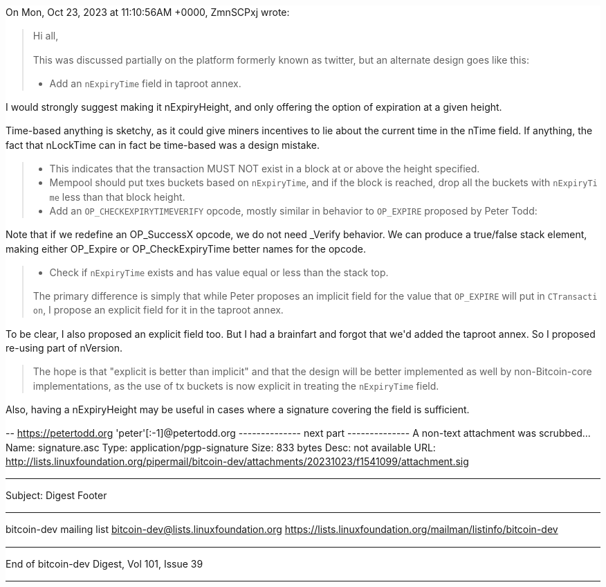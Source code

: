 On Mon, Oct 23, 2023 at 11:10:56AM +0000, ZmnSCPxj wrote:
> Hi all,
> 
> This was discussed partially on the platform formerly known as twitter, but an alternate design goes like this:
> 
> * Add an `nExpiryTime` field in taproot annex.

I would strongly suggest making it nExpiryHeight, and only offering the option
of expiration at a given height.

Time-based anything is sketchy, as it could give miners incentives to lie about
the current time in the nTime field. If anything, the fact that nLockTime can
in fact be time-based was a design mistake.

>   * This indicates that the transaction MUST NOT exist in a block at or above the height specified.
>   * Mempool should put txes buckets based on `nExpiryTime`, and if the block is reached, drop all the buckets with `nExpiryTime` less than that block height.
> * Add an `OP_CHECKEXPIRYTIMEVERIFY` opcode, mostly similar in behavior to `OP_EXPIRE` proposed by Peter Todd:

Note that if we redefine an OP_SuccessX opcode, we do not need _Verify
behavior.  We can produce a true/false stack element, making either OP_Expire
or OP_CheckExpiryTime better names for the opcode.

>   * Check if `nExpiryTime` exists and has value equal or less than the stack top.
> 
> The primary difference is simply that while Peter proposes an implicit field for the value that `OP_EXPIRE` will put in `CTransaction`, I propose an explicit field for it in the taproot annex.

To be clear, I also proposed an explicit field too. But I had a brainfart and
forgot that we'd added the taproot annex. So I proposed re-using part of
nVersion.

> The hope is that "explicit is better than implicit" and that the design will be better implemented as well by non-Bitcoin-core implementations, as the use of tx buckets is now explicit in treating the `nExpiryTime` field.

Also, having a nExpiryHeight may be useful in cases where a signature covering
the field is sufficient.

-- 
https://petertodd.org 'peter'[:-1]@petertodd.org
-------------- next part --------------
A non-text attachment was scrubbed...
Name: signature.asc
Type: application/pgp-signature
Size: 833 bytes
Desc: not available
URL: <http://lists.linuxfoundation.org/pipermail/bitcoin-dev/attachments/20231023/f1541099/attachment.sig>

------------------------------

Subject: Digest Footer

_______________________________________________
bitcoin-dev mailing list
bitcoin-dev@lists.linuxfoundation.org
https://lists.linuxfoundation.org/mailman/listinfo/bitcoin-dev


------------------------------

End of bitcoin-dev Digest, Vol 101, Issue 39
********************************************
